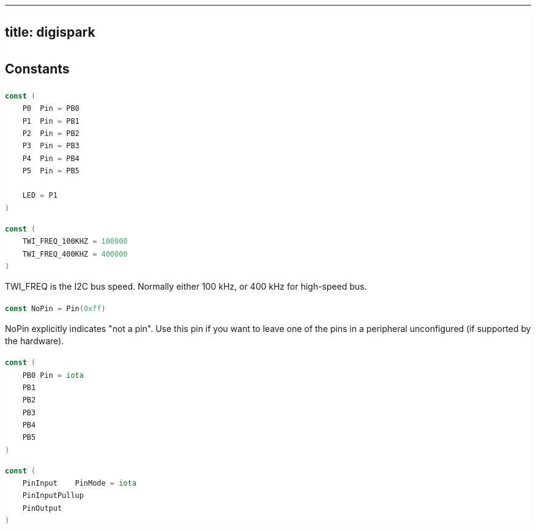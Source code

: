 
---
title: digispark
---


## Constants

```go
const (
	P0	Pin	= PB0
	P1	Pin	= PB1
	P2	Pin	= PB2
	P3	Pin	= PB3
	P4	Pin	= PB4
	P5	Pin	= PB5

	LED	= P1
)
```



```go
const (
	TWI_FREQ_100KHZ	= 100000
	TWI_FREQ_400KHZ	= 400000
)
```

TWI_FREQ is the I2C bus speed. Normally either 100 kHz, or 400 kHz for high-speed bus.


```go
const NoPin = Pin(0xff)
```

NoPin explicitly indicates "not a pin". Use this pin if you want to leave one
of the pins in a peripheral unconfigured (if supported by the hardware).


```go
const (
	PB0	Pin	= iota
	PB1
	PB2
	PB3
	PB4
	PB5
)
```



```go
const (
	PinInput	PinMode	= iota
	PinInputPullup
	PinOutput
)
```
